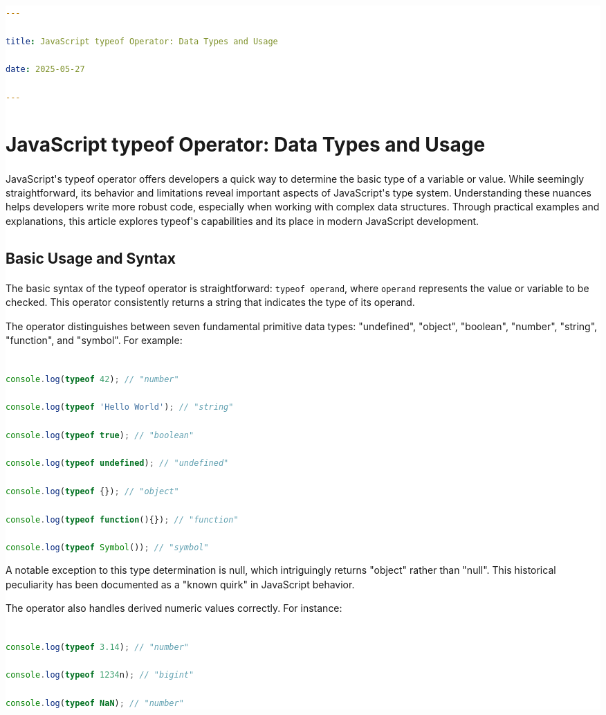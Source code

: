 ```yaml
---

title: JavaScript typeof Operator: Data Types and Usage

date: 2025-05-27

---
```



# JavaScript typeof Operator: Data Types and Usage

JavaScript's typeof operator offers developers a quick way to determine the basic type of a variable or value. While seemingly straightforward, its behavior and limitations reveal important aspects of JavaScript's type system. Understanding these nuances helps developers write more robust code, especially when working with complex data structures. Through practical examples and explanations, this article explores typeof's capabilities and its place in modern JavaScript development.


## Basic Usage and Syntax

The basic syntax of the typeof operator is straightforward: `typeof operand`, where `operand` represents the value or variable to be checked. This operator consistently returns a string that indicates the type of its operand.

The operator distinguishes between seven fundamental primitive data types: "undefined", "object", "boolean", "number", "string", "function", and "symbol". For example:

```javascript

console.log(typeof 42); // "number"

console.log(typeof 'Hello World'); // "string"

console.log(typeof true); // "boolean"

console.log(typeof undefined); // "undefined"

console.log(typeof {}); // "object"

console.log(typeof function(){}); // "function"

console.log(typeof Symbol()); // "symbol"

```

A notable exception to this type determination is null, which intriguingly returns "object" rather than "null". This historical peculiarity has been documented as a "known quirk" in JavaScript behavior.

The operator also handles derived numeric values correctly. For instance:

```javascript

console.log(typeof 3.14); // "number"

console.log(typeof 1234n); // "bigint"

console.log(typeof NaN); // "number"

```

